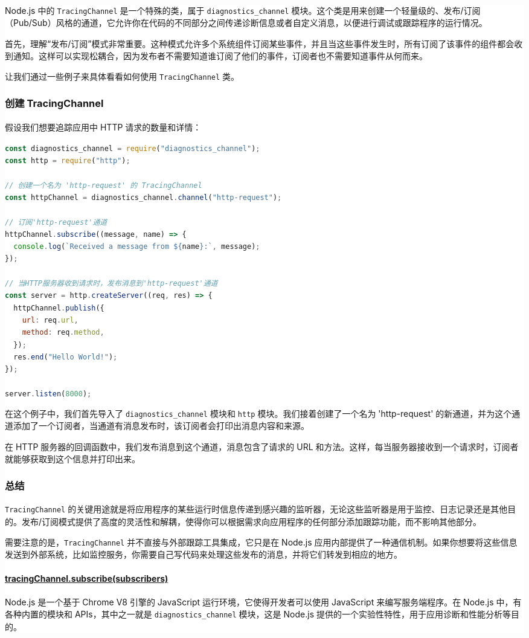 Node.js 中的 `TracingChannel` 是一个特殊的类，属于 `diagnostics_channel` 模块。这个类是用来创建一个轻量级的、发布/订阅（Pub/Sub）风格的通道，它允许你在代码的不同部分之间传递诊断信息或者自定义消息，以便进行调试或跟踪程序的运行情况。

首先，理解“发布/订阅”模式非常重要。这种模式允许多个系统组件订阅某些事件，并且当这些事件发生时，所有订阅了该事件的组件都会收到通知。这样可以实现松耦合，因为发布者不需要知道谁订阅了他们的事件，订阅者也不需要知道事件从何而来。

让我们通过一些例子来具体看看如何使用 `TracingChannel` 类。

### 创建 TracingChannel

假设我们想要追踪应用中 HTTP 请求的数量和详情：

```javascript
const diagnostics_channel = require("diagnostics_channel");
const http = require("http");

// 创建一个名为 'http-request' 的 TracingChannel
const httpChannel = diagnostics_channel.channel("http-request");

// 订阅'http-request'通道
httpChannel.subscribe((message, name) => {
  console.log(`Received a message from ${name}:`, message);
});

// 当HTTP服务器收到请求时，发布消息到'http-request'通道
const server = http.createServer((req, res) => {
  httpChannel.publish({
    url: req.url,
    method: req.method,
  });
  res.end("Hello World!");
});

server.listen(8000);
```

在这个例子中，我们首先导入了 `diagnostics_channel` 模块和 `http` 模块。我们接着创建了一个名为 'http-request' 的新通道，并为这个通道添加了一个订阅者，当通道有消息发布时，该订阅者会打印出消息内容和来源。

在 HTTP 服务器的回调函数中，我们发布消息到这个通道，消息包含了请求的 URL 和方法。这样，每当服务器接收到一个请求时，订阅者就能够获取到这个信息并打印出来。

### 总结

`TracingChannel` 的关键用途就是将应用程序的某些运行时信息传递到感兴趣的监听器，无论这些监听器是用于监控、日志记录还是其他目的。发布/订阅模式提供了高度的灵活性和解耦，使得你可以根据需求向应用程序的任何部分添加跟踪功能，而不影响其他部分。

需要注意的是，`TracingChannel` 并不直接与外部跟踪工具集成，它只是在 Node.js 应用内部提供了一种通信机制。如果你想要将这些信息发送到外部系统，比如监控服务，你需要自己写代码来处理这些发布的消息，并将它们转发到相应的地方。

#### [tracingChannel.subscribe(subscribers)](https://nodejs.org/docs/latest/api/diagnostics_channel.html#tracingchannelsubscribesubscribers)

Node.js 是一个基于 Chrome V8 引擎的 JavaScript 运行环境，它使得开发者可以使用 JavaScript 来编写服务端程序。在 Node.js 中，有各种内置的模块和 APIs，其中之一就是 `diagnostics_channel` 模块，这是 Node.js 提供的一个实验性特性，用于应用诊断和性能分析等目的。

